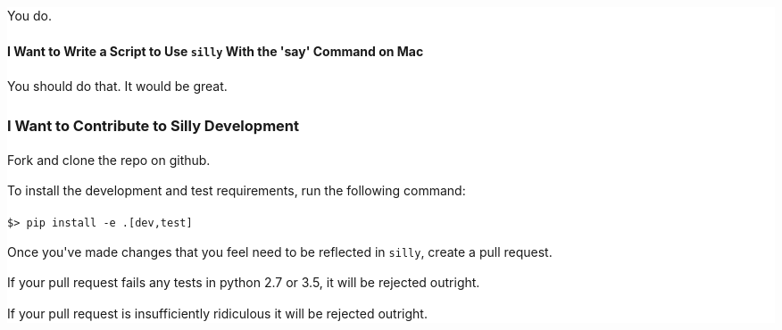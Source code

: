 You do.

#### I Want to Write a Script to Use `silly` With the 'say' Command on Mac

You should do that.  It would be great.

### I Want to Contribute to Silly Development

Fork and clone the repo on github.

To install the development and test requirements, run the following command:

    $> pip install -e .[dev,test]

Once you've made changes that you feel need to be reflected in `silly`, create a pull request.

If your pull request fails any tests in python 2.7 or 3.5, it will be rejected outright.

If your pull request is insufficiently ridiculous it will be rejected outright.
